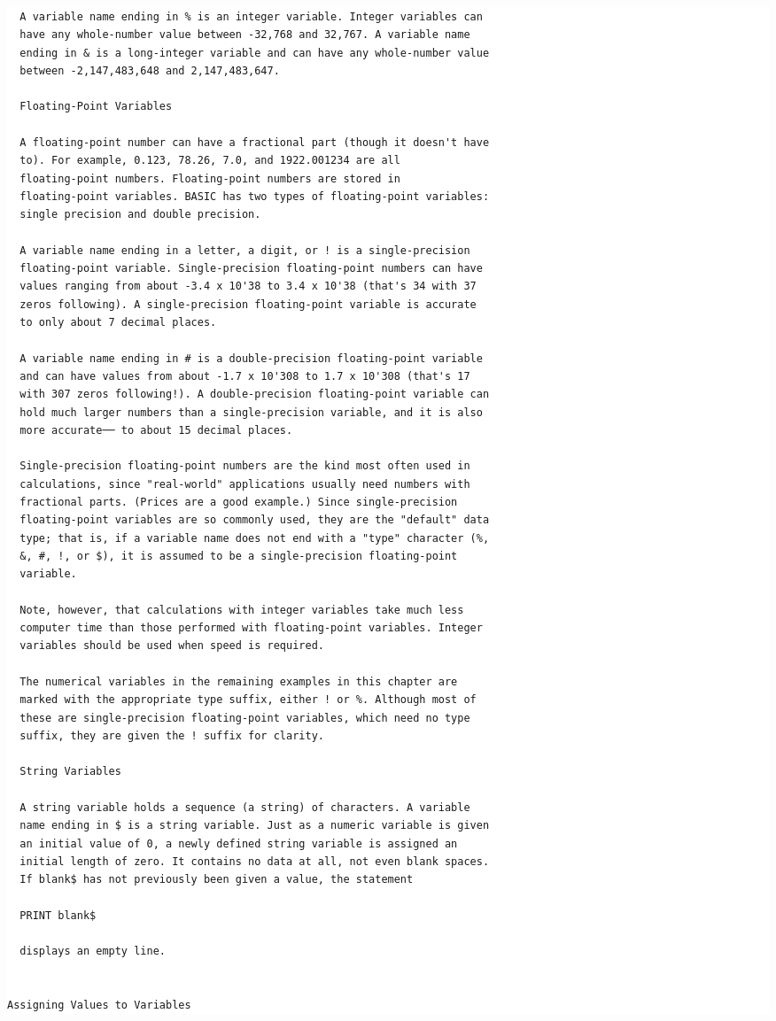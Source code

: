 	  A variable name ending in % is an integer variable. Integer variables can
	  have any whole-number value between -32,768 and 32,767. A variable name
	  ending in & is a long-integer variable and can have any whole-number value
	  between -2,147,483,648 and 2,147,483,647.
	
	  Floating-Point Variables
	
	  A floating-point number can have a fractional part (though it doesn't have
	  to). For example, 0.123, 78.26, 7.0, and 1922.001234 are all
	  floating-point numbers. Floating-point numbers are stored in
	  floating-point variables. BASIC has two types of floating-point variables:
	  single precision and double precision.
	
	  A variable name ending in a letter, a digit, or ! is a single-precision
	  floating-point variable. Single-precision floating-point numbers can have
	  values ranging from about -3.4 x 10'38 to 3.4 x 10'38 (that's 34 with 37
	  zeros following). A single-precision floating-point variable is accurate
	  to only about 7 decimal places.
	
	  A variable name ending in # is a double-precision floating-point variable
	  and can have values from about -1.7 x 10'308 to 1.7 x 10'308 (that's 17
	  with 307 zeros following!). A double-precision floating-point variable can
	  hold much larger numbers than a single-precision variable, and it is also
	  more accurate── to about 15 decimal places.
	
	  Single-precision floating-point numbers are the kind most often used in
	  calculations, since "real-world" applications usually need numbers with
	  fractional parts. (Prices are a good example.) Since single-precision
	  floating-point variables are so commonly used, they are the "default" data
	  type; that is, if a variable name does not end with a "type" character (%,
	  &, #, !, or $), it is assumed to be a single-precision floating-point
	  variable.
	
	  Note, however, that calculations with integer variables take much less
	  computer time than those performed with floating-point variables. Integer
	  variables should be used when speed is required.
	
	  The numerical variables in the remaining examples in this chapter are
	  marked with the appropriate type suffix, either ! or %. Although most of
	  these are single-precision floating-point variables, which need no type
	  suffix, they are given the ! suffix for clarity.
	
	  String Variables
	
	  A string variable holds a sequence (a string) of characters. A variable
	  name ending in $ is a string variable. Just as a numeric variable is given
	  an initial value of 0, a newly defined string variable is assigned an
	  initial length of zero. It contains no data at all, not even blank spaces.
	  If blank$ has not previously been given a value, the statement
	
	  PRINT blank$
	
	  displays an empty line.
	
	
	Assigning Values to Variables
	